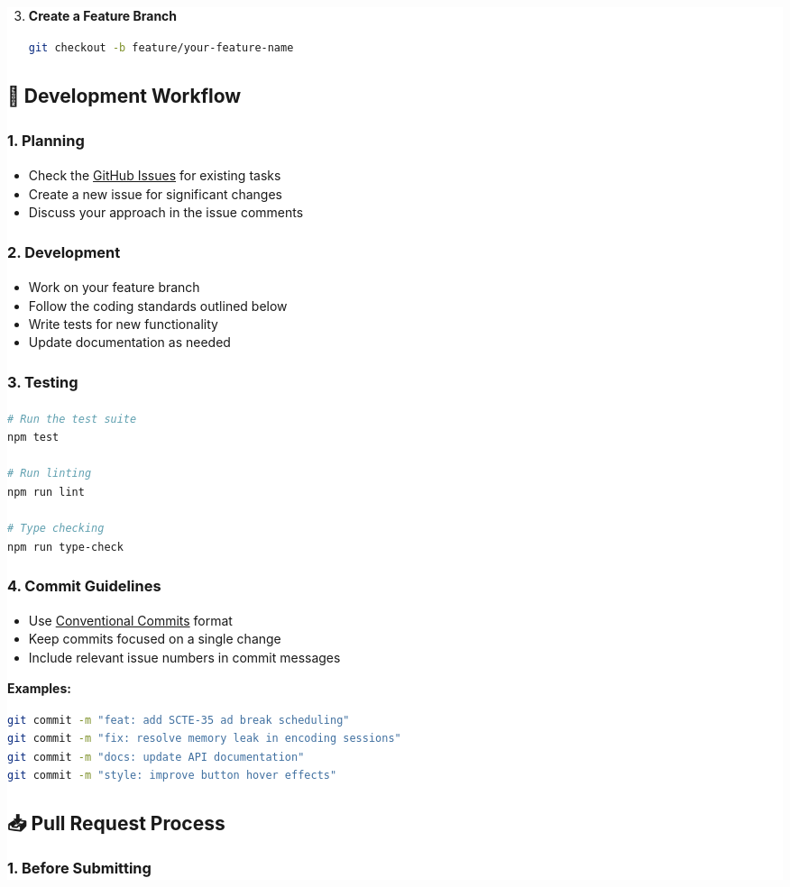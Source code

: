 3. **Create a Feature Branch**
   ```bash
   git checkout -b feature/your-feature-name
   ```

## 🔄 Development Workflow

### 1. Planning

- Check the [GitHub Issues](https://github.com/YOUR_USERNAME/medialive-encoder/issues) for existing tasks
- Create a new issue for significant changes
- Discuss your approach in the issue comments

### 2. Development

- Work on your feature branch
- Follow the coding standards outlined below
- Write tests for new functionality
- Update documentation as needed

### 3. Testing

```bash
# Run the test suite
npm test

# Run linting
npm run lint

# Type checking
npm run type-check
```

### 4. Commit Guidelines

- Use [Conventional Commits](https://www.conventionalcommits.org/) format
- Keep commits focused on a single change
- Include relevant issue numbers in commit messages

**Examples:**
```bash
git commit -m "feat: add SCTE-35 ad break scheduling"
git commit -m "fix: resolve memory leak in encoding sessions"
git commit -m "docs: update API documentation"
git commit -m "style: improve button hover effects"
```

## 📥 Pull Request Process

### 1. Before Submitting
